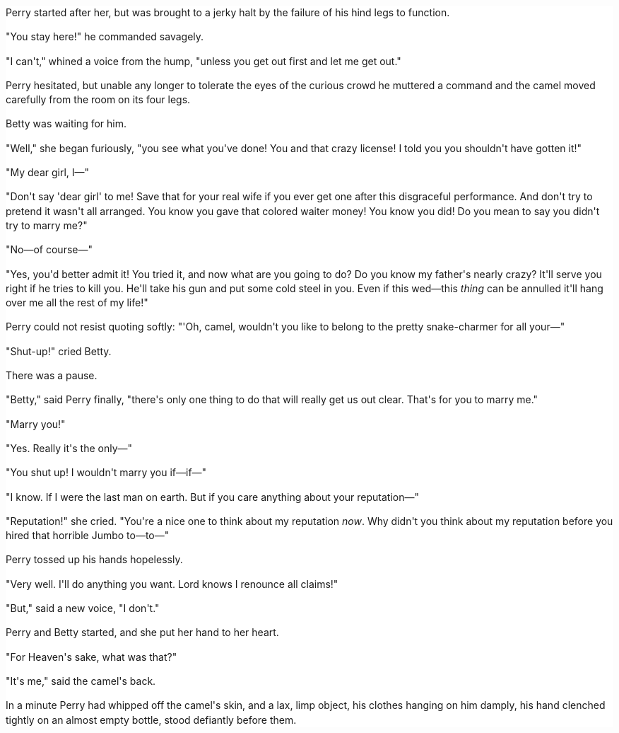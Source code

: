 Perry started after her, but was brought to a jerky halt by the failure of his hind legs to function.

"You stay here!" he commanded savagely.

"I can't," whined a voice from the hump, "unless you get out first and let me get out."

Perry hesitated, but unable any longer to tolerate the eyes of the curious crowd he muttered a command and the camel moved carefully from the room on its four legs.

Betty was waiting for him.

"Well," she began furiously, "you see what you've done! You and that crazy license! I told you you shouldn't have gotten it!"

"My dear girl, I—"

"Don't say 'dear girl' to me! Save that for your real wife if you ever get one after this disgraceful performance. And don't try to pretend it wasn't all arranged. You know you gave that colored waiter money! You know you did! Do you mean to say you didn't try to marry me?"

"No—of course—"

"Yes, you'd better admit it! You tried it, and now what are you going to do? Do you know my father's nearly crazy? It'll serve you right if he tries to kill you. He'll take his gun and put some cold steel in you. Even if this wed—this _thing_ can be annulled it'll hang over me all the rest of my life!"

Perry could not resist quoting softly: "'Oh, camel, wouldn't you like to belong to the pretty snake-charmer for all your—"

"Shut-up!" cried Betty.

There was a pause.

"Betty," said Perry finally, "there's only one thing to do that will really get us out clear. That's for you to marry me."

"Marry you!"

"Yes. Really it's the only—"

"You shut up! I wouldn't marry you if—if—"

"I know. If I were the last man on earth. But if you care anything about your reputation—"

"Reputation!" she cried. "You're a nice one to think about my reputation _now_. Why didn't you think about my reputation before you hired that horrible Jumbo to—to—"

Perry tossed up his hands hopelessly.

"Very well. I'll do anything you want. Lord knows I renounce all claims!"

"But," said a new voice, "I don't."

Perry and Betty started, and she put her hand to her heart.

"For Heaven's sake, what was that?"

"It's me," said the camel's back.

In a minute Perry had whipped off the camel's skin, and a lax, limp object, his clothes hanging on him damply, his hand clenched tightly on an almost empty bottle, stood defiantly before them.
